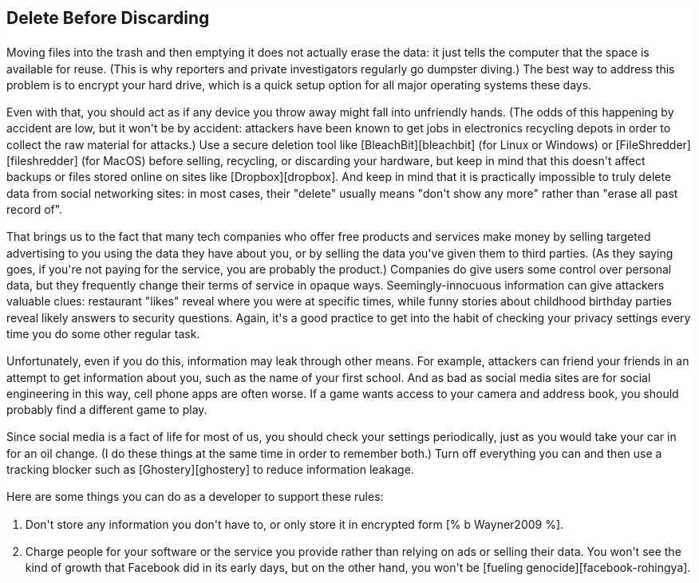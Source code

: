 ## Delete Before Discarding

Moving files into the trash and then emptying it does not actually erase the
data: it just tells the computer that the space is available for reuse. (This is
why reporters and private investigators regularly go <span g="dumpster_diving"
i="dumpster diving">dumpster diving</span>.) The best way to address this
problem is to encrypt your hard drive, which is a quick setup option for all
major operating systems these days.

Even with that, you should act as if any device you throw away might fall into
unfriendly hands.  (The odds of this happening by accident are low, but it won't
be by accident: attackers have been known to get jobs in electronics recycling
depots in order to collect the raw material for attacks.)  Use a <span i="secure
deletion tool">secure deletion tool</span> like [BleachBit][bleachbit] (for
Linux or Windows) or [FileShredder][fileshredder] (for MacOS) before selling,
recycling, or discarding your hardware, but keep in mind that this doesn't
affect backups or files stored online on sites like [Dropbox][dropbox]. And keep
in mind that it is practically impossible to truly delete data from social
networking sites: in most cases, their "delete" usually means "don't show any
more" rather than "erase all past record of".

That brings us to the fact that many tech companies who offer free products and
services make money by selling targeted advertising to you using the data they
have about you, or by selling the data you've given them to third parties.  (As
they saying goes, if you're not paying for the service, you are probably the
product.)  Companies do give users some control over personal data, but they
frequently change their terms of service in opaque ways. Seemingly-innocuous
information can give attackers valuable clues: restaurant "likes" reveal where
you were at specific times, while funny stories about childhood birthday parties
reveal likely answers to security questions. Again, it's a good practice to get
into the habit of checking your privacy settings every time you do some other
regular task.

Unfortunately, even if you do this, information may leak through other
means. For example, attackers can friend your friends in an attempt to get
information about you, such as the name of your first school. And as bad as
social media sites are for social engineering in this way, cell phone apps are
often worse. If a game wants access to your camera and address book, you should
probably find a different game to play.

Since social media is a fact of life for most of us, you should check your
settings periodically, just as you would take your car in for an oil change. (I
do these things at the same time in order to remember both.) Turn off everything
you can and then use a tracking blocker such as [Ghostery][ghostery] to reduce
information leakage.

Here are some things you can do as a developer to support these rules:

1.  Don't store any information you don't have to, or only store it in encrypted
    form [% b Wayner2009 %].

1.  Charge people for your software or the service you provide rather than
    relying on ads or selling their data. You won't see the kind of growth that
    Facebook did in its early days, but on the other hand, you won't be [fueling
    genocide][facebook-rohingya].
